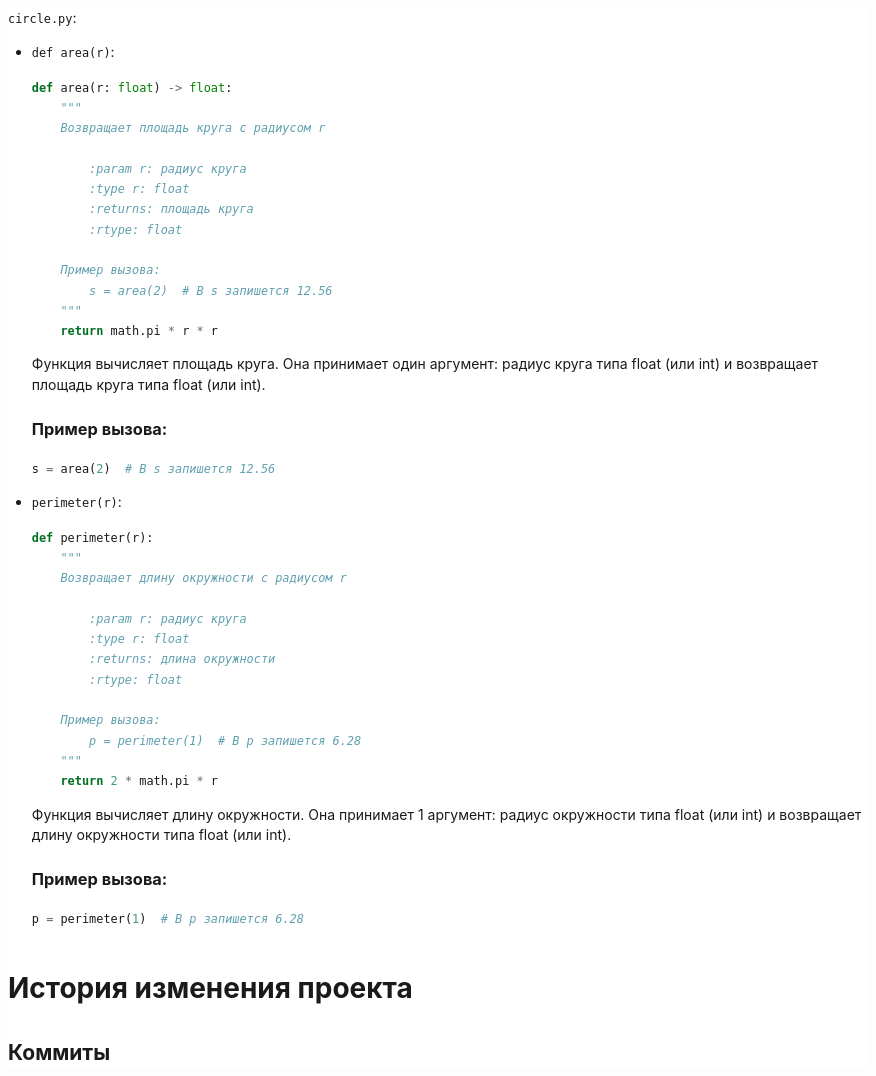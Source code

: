 `circle.py`:
- `def area(r)`:
  ```python
  def area(r: float) -> float:
      """
      Возвращает площадь круга с радиусом r

          :param r: радиус круга
          :type r: float
          :returns: площадь круга
          :rtype: float
        
      Пример вызова:
          s = area(2)  # В s запишется 12.56
      """
      return math.pi * r * r
  ```
  Функция вычисляет площадь круга. Она принимает один аргумент: радиус круга типа float (или int) 
  и возвращает площадь круга типа float (или int).
  ### Пример вызова:
  ```python
  s = area(2)  # В s запишется 12.56
  ```

- `perimeter(r)`:
  ```python
  def perimeter(r):
      """
      Возвращает длину окружности с радиусом r

          :param r: радиус круга
          :type r: float
          :returns: длина окружности
          :rtype: float
        
      Пример вызова:
          p = perimeter(1)  # В p запишется 6.28
      """
      return 2 * math.pi * r
  ```
  Функция вычисляет длину окружности. Она принимает 1 аргумент: радиус окружности типа float (или int) 
  и возвращает длину окружности типа float (или int).
  ### Пример вызова:
  ```python
  p = perimeter(1)  # В p запишется 6.28
  ```
  
# История изменения проекта
## Коммиты

